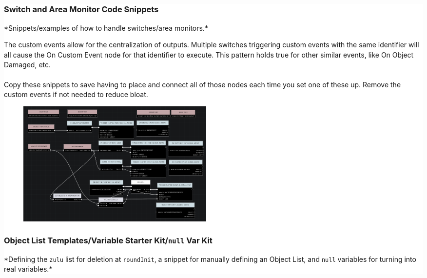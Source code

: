 ### Switch and Area Monitor Code Snippets

\*Snippets/examples of how to handle switches/area monitors.\*

The custom events allow for the centralization of outputs. Multiple switches triggering custom events with the same identifier will all cause the On Custom Event node for that identifier to execute. This pattern holds true for other similar events, like On Object Damaged, etc. \
\
Copy these snippets to save having to place and connect all of those nodes each time you set one of these up. Remove the custom events if not needed to reduce bloat.

<figure><img src="../../.gitbook/assets/switch-zone-snippet.png" alt="" width="375"><figcaption></figcaption></figure>

### Object List Templates/Variable Starter Kit/`null` Var Kit

\*Defining the `zulu` list for deletion at `roundInit`, a snippet for manually defining an Object List, and `null` variables for turning into real variables.\*
